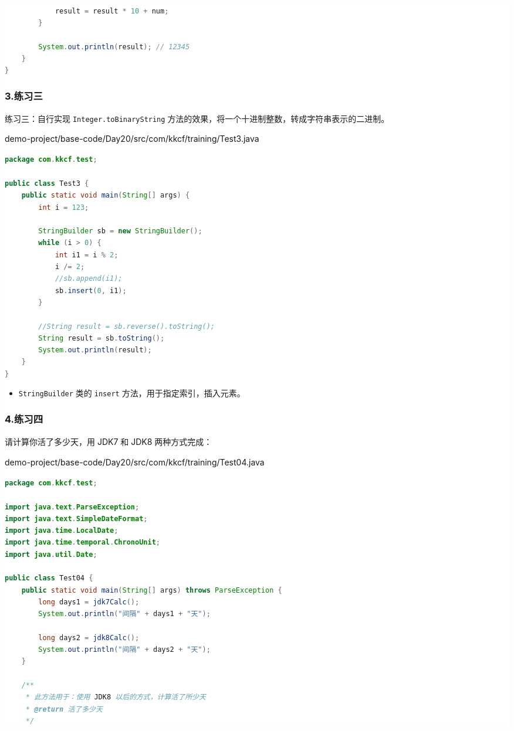 ```java
            result = result * 10 + num;
        }

        System.out.println(result); // 12345
    }
}
```

### 3.练习三

练习三：自行实现 `Integer.toBinaryString` 方法的效果，将一个十进制整数，转成字符串表示的二进制。

demo-project/base-code/Day20/src/com/kkcf/training/Test3.java

```java
package com.kkcf.test;

public class Test3 {
    public static void main(String[] args) {
        int i = 123;

        StringBuilder sb = new StringBuilder();
        while (i > 0) {
            int i1 = i % 2;
            i /= 2;
            //sb.append(i1);
            sb.insert(0, i1);
        }

        //String result = sb.reverse().toString();
        String result = sb.toString();
        System.out.println(result);
    }
}
```

- `StringBuilder` 类的 `insert` 方法，用于指定索引，插入元素。

### 4.练习四

请计算你活了多少天，用 JDK7 和 JDK8 两种方式完成：

demo-project/base-code/Day20/src/com/kkcf/training/Test04.java

```java
package com.kkcf.test;

import java.text.ParseException;
import java.text.SimpleDateFormat;
import java.time.LocalDate;
import java.time.temporal.ChronoUnit;
import java.util.Date;

public class Test04 {
    public static void main(String[] args) throws ParseException {
        long days1 = jdk7Calc();
        System.out.println("间隔" + days1 + "天");

        long days2 = jdk8Calc();
        System.out.println("间隔" + days2 + "天");
    }

    /**
     * 此方法用于：使用 JDK8 以后的方式，计算活了所少天
     * @return 活了多少天
     */
```